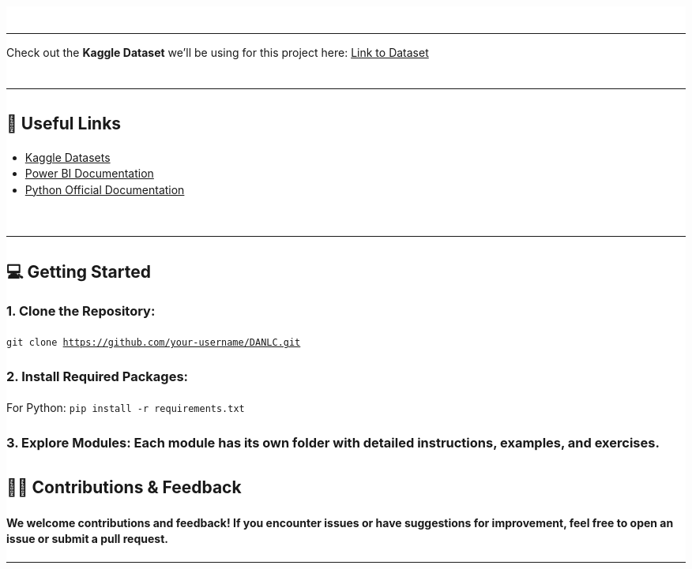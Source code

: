 <br>

---


Check out the **Kaggle Dataset** we’ll be using for this project here: [Link to Dataset](https://www.kaggle.com/) <br><br>

---

## 🔗 **Useful Links**  
- [Kaggle Datasets](https://www.kaggle.com/)  
- [Power BI Documentation](https://docs.microsoft.com/power-bi)  
- [Python Official Documentation](https://docs.python.org/3/)  

<br>

---

## 💻 **Getting Started**
### 1. Clone the Repository:
<code>git clone https://github.com/your-username/DANLC.git</code>
### 2. Install Required Packages:

For Python: <code>pip install -r requirements.txt</code>
### 3. Explore Modules: Each module has its own folder with detailed instructions, examples, and exercises.

## 👨‍💻 Contributions & Feedback
#### We welcome contributions and feedback! If you encounter issues or have suggestions for improvement, feel free to open an issue or submit a pull request.
---

